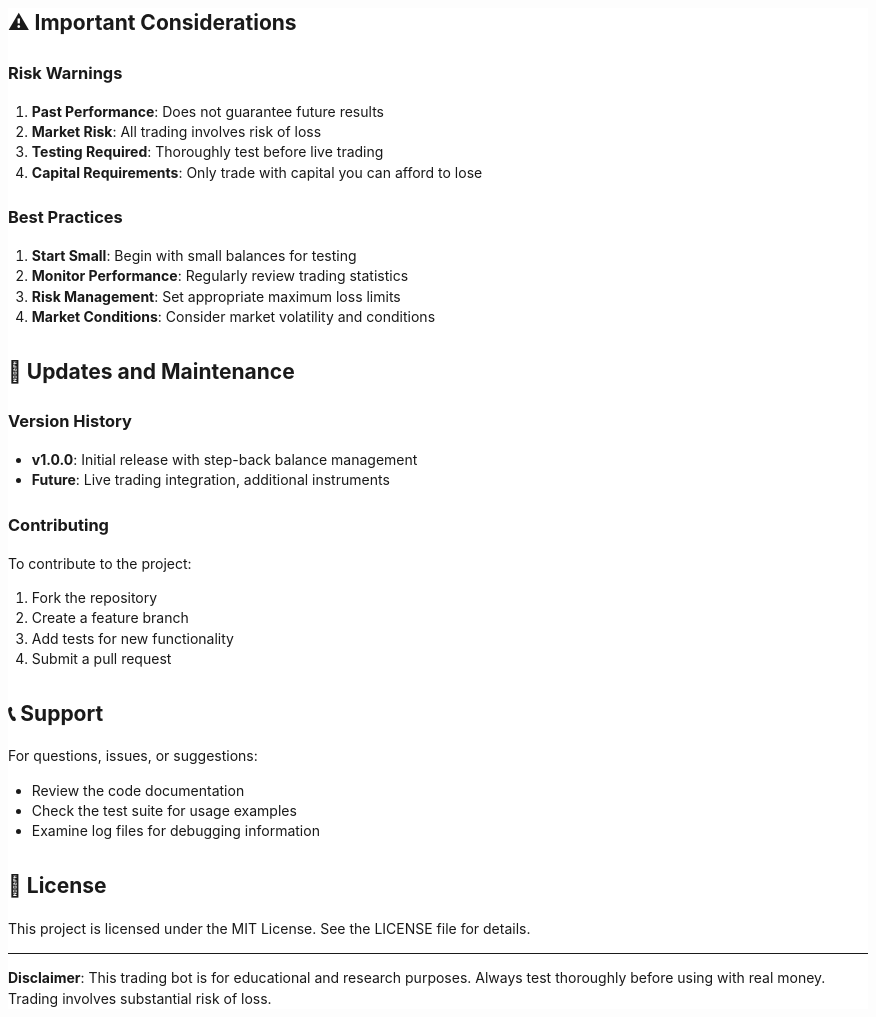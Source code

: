 ## ⚠️ Important Considerations

### Risk Warnings

1. **Past Performance**: Does not guarantee future results
2. **Market Risk**: All trading involves risk of loss
3. **Testing Required**: Thoroughly test before live trading
4. **Capital Requirements**: Only trade with capital you can afford to lose

### Best Practices

1. **Start Small**: Begin with small balances for testing
2. **Monitor Performance**: Regularly review trading statistics
3. **Risk Management**: Set appropriate maximum loss limits
4. **Market Conditions**: Consider market volatility and conditions

## 🔄 Updates and Maintenance

### Version History

- **v1.0.0**: Initial release with step-back balance management
- **Future**: Live trading integration, additional instruments

### Contributing

To contribute to the project:

1. Fork the repository
2. Create a feature branch
3. Add tests for new functionality
4. Submit a pull request

## 📞 Support

For questions, issues, or suggestions:

- Review the code documentation
- Check the test suite for usage examples
- Examine log files for debugging information

## 📄 License

This project is licensed under the MIT License. See the LICENSE file for details.

---

**Disclaimer**: This trading bot is for educational and research purposes. Always test thoroughly before using with real money. Trading involves substantial risk of loss.
